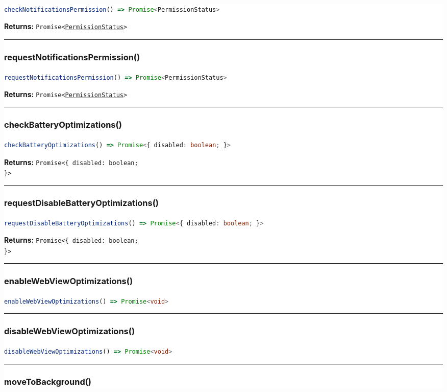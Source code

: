 ```typescript
checkNotificationsPermission() => Promise<PermissionStatus>
```

**Returns:** <code>Promise&lt;<a href="#permissionstatus">PermissionStatus</a>&gt;</code>

--------------------


### requestNotificationsPermission()

```typescript
requestNotificationsPermission() => Promise<PermissionStatus>
```

**Returns:** <code>Promise&lt;<a href="#permissionstatus">PermissionStatus</a>&gt;</code>

--------------------


### checkBatteryOptimizations()

```typescript
checkBatteryOptimizations() => Promise<{ disabled: boolean; }>
```

**Returns:** <code>Promise&lt;{ disabled: boolean; }&gt;</code>

--------------------


### requestDisableBatteryOptimizations()

```typescript
requestDisableBatteryOptimizations() => Promise<{ disabled: boolean; }>
```

**Returns:** <code>Promise&lt;{ disabled: boolean; }&gt;</code>

--------------------


### enableWebViewOptimizations()

```typescript
enableWebViewOptimizations() => Promise<void>
```

--------------------


### disableWebViewOptimizations()

```typescript
disableWebViewOptimizations() => Promise<void>
```

--------------------


### moveToBackground()
